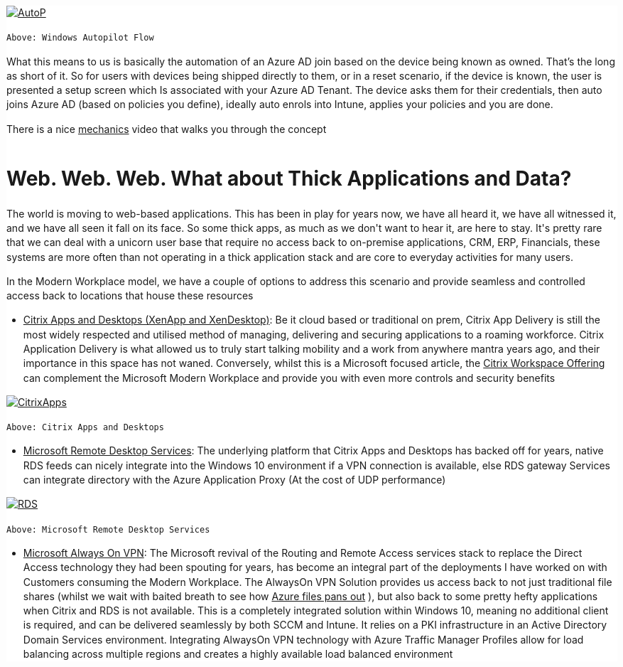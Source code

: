 [![AutoP]({{site.baseurl}}/assets/img/the-microsoft-modern-workplace-embracing-the-next/AutoP.png)]({{site.baseurl}}/assets/img/the-microsoft-modern-workplace-embracing-the-next/AutoP.png)

    Above: Windows Autopilot Flow

What this means to us is basically the automation of an Azure AD join based on the device being known as owned. That’s the long as short of it. So for users with devices being shipped directly to them, or in a reset scenario, if the device is known, the user is presented a setup screen which Is associated with your Azure AD Tenant. The device asks them for their credentials, then auto joins Azure AD (based on policies you define), ideally auto enrols into Intune, applies your policies and you are done.

There is a nice [mechanics](https://youtu.be/4K4hC5NchbE) video that walks you through the concept

# Web. Web. Web. What about Thick Applications and Data?

The world is moving to web-based applications. This has been in play for years now, we have all heard it, we have all witnessed it, and we have all seen it fall on its face. So some thick apps, as much as we don't want to hear it, are here to stay. It's pretty rare that we can deal with a unicorn user base that require no access back to on-premise applications, CRM, ERP, Financials, these systems are more often than not operating in a thick application stack and are core to everyday activities for many users.

In the Modern Workplace model, we have a couple of options to address this scenario and provide seamless and controlled access back to locations that house these resources

*  [Citrix Apps and Desktops (XenApp and XenDesktop)](https://www.citrix.com/products/citrix-virtual-apps-and-desktops/): Be it cloud based or traditional on prem, Citrix App Delivery is still the most widely respected and utilised method of managing, delivering and securing applications to a roaming workforce. Citrix Application Delivery is what allowed us to truly start talking mobility and a work from anywhere mantra years ago, and their importance in this space has not waned. Conversely, whilst this is a Microsoft focused article, the [Citrix Workspace Offering](https://www.citrix.com.au/products/citrix-workspace/) can complement the Microsoft Modern Workplace and provide you with even more controls and security benefits

[![CitrixApps]({{site.baseurl}}/assets/img/the-microsoft-modern-workplace-embracing-the-next/CitrixApps.png)]({{site.baseurl}}/assets/img/the-microsoft-modern-workplace-embracing-the-next/CitrixApps.png)

    Above: Citrix Apps and Desktops

*  [Microsoft Remote Desktop Services](https://docs.microsoft.com/en-us/windows-server/remote/remote-desktop-services/welcome-to-rds): The underlying platform that Citrix Apps and Desktops has backed off for years, native RDS feeds can nicely integrate into the Windows 10 environment if a VPN connection is available, else RDS gateway Services can integrate directory with the Azure Application Proxy (At the cost of UDP performance)

[![RDS]({{site.baseurl}}/assets/img/the-microsoft-modern-workplace-embracing-the-next/RDS.png)]({{site.baseurl}}/assets/img/the-microsoft-modern-workplace-embracing-the-next/RDS.png)

    Above: Microsoft Remote Desktop Services

*  [Microsoft Always On VPN](https://docs.microsoft.com/en-us/windows-server/remote/remote-access/vpn/always-on-vpn/always-on-vpn-technology-overview): The Microsoft revival of the Routing and Remote Access services stack to replace the Direct Access technology they had been spouting for years, has become an integral part of the deployments I have worked on with Customers consuming the Modern Workplace. The AlwaysOn VPN Solution provides us access back to not just traditional file shares (whilst we wait with baited breath to see how [Azure files pans out](https://feedback.azure.com/forums/217298-storage/suggestions/6078420-acl-s-for-azurefiles) ), but also back to some pretty hefty applications when Citrix and RDS is not available. This is a completely integrated solution within Windows 10, meaning no additional client is required, and can be delivered seamlessly by both SCCM and Intune. It relies on a PKI infrastructure in an Active Directory Domain Services environment. Integrating AlwaysOn VPN technology with Azure Traffic Manager Profiles allow for load balancing across multiple regions and creates a highly available load balanced environment
